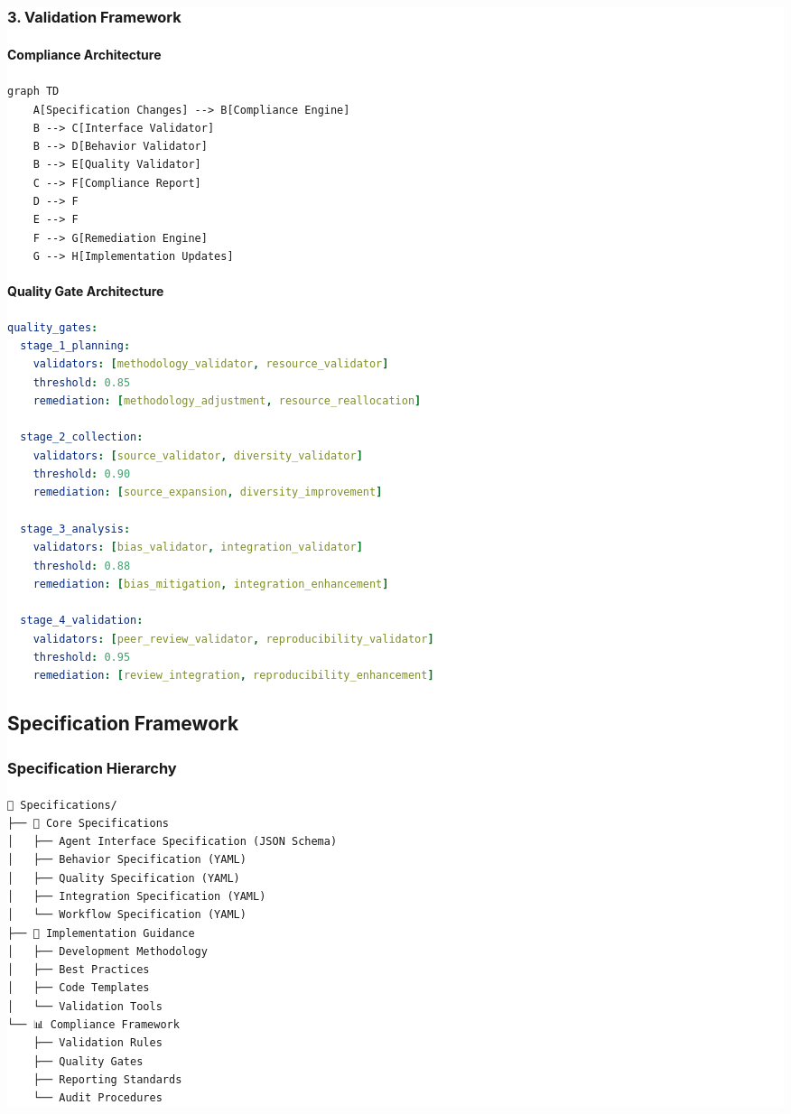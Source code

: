 ### 3. Validation Framework

#### Compliance Architecture
```mermaid
graph TD
    A[Specification Changes] --> B[Compliance Engine]
    B --> C[Interface Validator]
    B --> D[Behavior Validator]
    B --> E[Quality Validator]
    C --> F[Compliance Report]
    D --> F
    E --> F
    F --> G[Remediation Engine]
    G --> H[Implementation Updates]
```

#### Quality Gate Architecture
```yaml
quality_gates:
  stage_1_planning:
    validators: [methodology_validator, resource_validator]
    threshold: 0.85
    remediation: [methodology_adjustment, resource_reallocation]
  
  stage_2_collection:
    validators: [source_validator, diversity_validator]
    threshold: 0.90
    remediation: [source_expansion, diversity_improvement]
  
  stage_3_analysis:
    validators: [bias_validator, integration_validator]
    threshold: 0.88
    remediation: [bias_mitigation, integration_enhancement]
  
  stage_4_validation:
    validators: [peer_review_validator, reproducibility_validator]
    threshold: 0.95
    remediation: [review_integration, reproducibility_enhancement]
```

## Specification Framework

### Specification Hierarchy
```
📁 Specifications/
├── 🎯 Core Specifications
│   ├── Agent Interface Specification (JSON Schema)
│   ├── Behavior Specification (YAML)
│   ├── Quality Specification (YAML)
│   ├── Integration Specification (YAML)
│   └── Workflow Specification (YAML)
├── 🔧 Implementation Guidance
│   ├── Development Methodology
│   ├── Best Practices
│   ├── Code Templates
│   └── Validation Tools
└── 📊 Compliance Framework
    ├── Validation Rules
    ├── Quality Gates
    ├── Reporting Standards
    └── Audit Procedures
```
